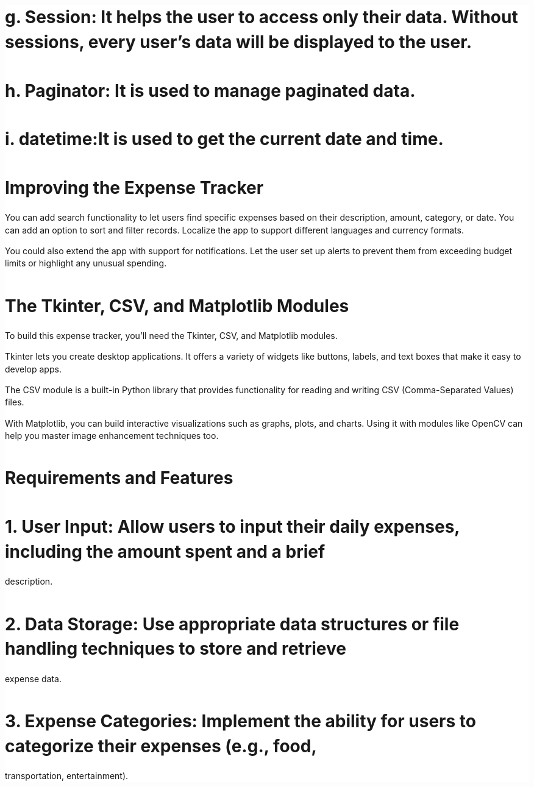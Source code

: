 # g. Session: It helps the user to access only their data. Without sessions, every user’s data will be displayed to the user.

# h. Paginator: It is used to manage paginated data.

# i. datetime:It is used to get the current date and time.


# Improving the Expense Tracker

You can add search functionality to let users find specific expenses based on their description, amount, category, or date. You can add an option to sort and filter records. Localize the app to support different languages and currency formats.

You could also extend the app with support for notifications. Let the user set up alerts to prevent them from exceeding budget limits or highlight any unusual spending.


# The Tkinter, CSV, and Matplotlib Modules


To build this expense tracker, you’ll need the Tkinter, CSV, and Matplotlib modules.

Tkinter lets you create desktop applications. It offers a variety of widgets like buttons, labels, and text boxes that make it easy to develop apps.

The CSV module is a built-in Python library that provides functionality for reading and writing CSV (Comma-Separated Values) files.

With Matplotlib, you can build interactive visualizations such as graphs, plots, and charts. Using it with modules like OpenCV can help you master image enhancement techniques too.




# Requirements and Features


# 1. User Input: Allow users to input their daily expenses, including the amount spent and a brief
description.

# 2. Data Storage: Use appropriate data structures or file handling techniques to store and retrieve
expense data.

# 3. Expense Categories: Implement the ability for users to categorize their expenses (e.g., food,
transportation, entertainment).
